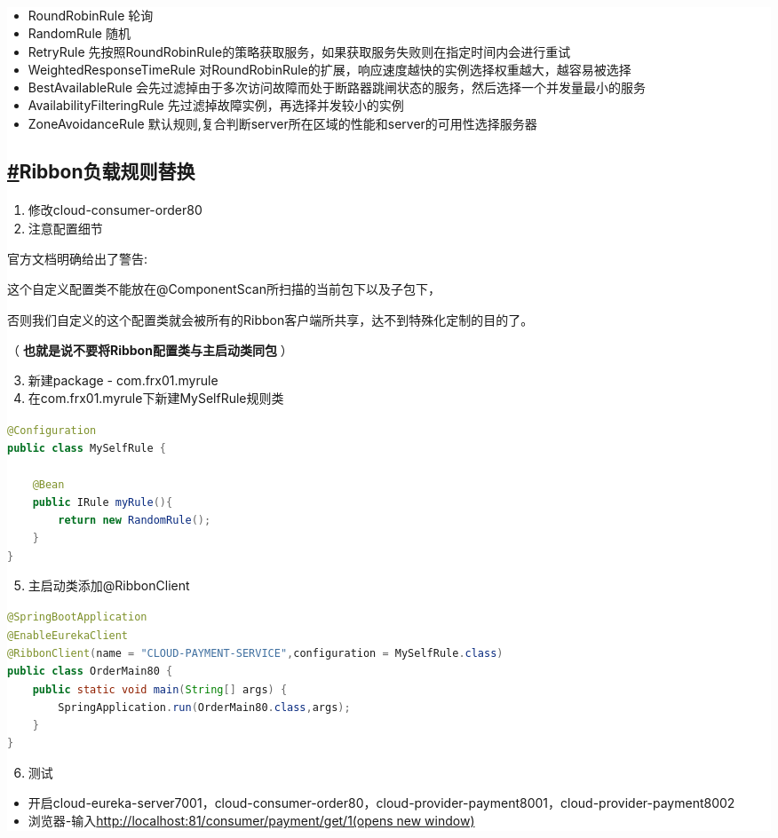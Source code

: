 * RoundRobinRule 轮询
* RandomRule 随机
* RetryRule 先按照RoundRobinRule的策略获取服务，如果获取服务失败则在指定时间内会进行重试
* WeightedResponseTimeRule 对RoundRobinRule的扩展，响应速度越快的实例选择权重越大，越容易被选择
* BestAvailableRule 会先过滤掉由于多次访问故障而处于断路器跳闸状态的服务，然后选择一个并发量最小的服务
* AvailabilityFilteringRule 先过滤掉故障实例，再选择并发较小的实例
* ZoneAvoidanceRule 默认规则,复合判断server所在区域的性能和server的可用性选择服务器

## [#](https://frxcat.fun/Spring/SpringCloud/Ribbon_/#ribbon%E8%B4%9F%E8%BD%BD%E8%A7%84%E5%88%99%E6%9B%BF%E6%8D%A2)Ribbon负载规则替换

1. 修改cloud-consumer-order80
2. 注意配置细节

官方文档明确给出了警告: 

这个自定义配置类不能放在@ComponentScan所扫描的当前包下以及子包下，

否则我们自定义的这个配置类就会被所有的Ribbon客户端所共享，达不到特殊化定制的目的了。

（ **也就是说不要将Ribbon配置类与主启动类同包** ）

3. 新建package - com.frx01.myrule
4. 在com.frx01.myrule下新建MySelfRule规则类

```java
@Configuration
public class MySelfRule {

    @Bean
    public IRule myRule(){
        return new RandomRule();
    }
}
```

5. 主启动类添加@RibbonClient

```java
@SpringBootApplication
@EnableEurekaClient
@RibbonClient(name = "CLOUD-PAYMENT-SERVICE",configuration = MySelfRule.class)
public class OrderMain80 {
    public static void main(String[] args) {
        SpringApplication.run(OrderMain80.class,args);
    }
}
```

6. 测试

* 开启cloud-eureka-server7001，cloud-consumer-order80，cloud-provider-payment8001，cloud-provider-payment8002
* 浏览器-输入[http://localhost:81/consumer/payment/get/1(opens new window)](http://localhost:81/consumer/payment/get/1)
